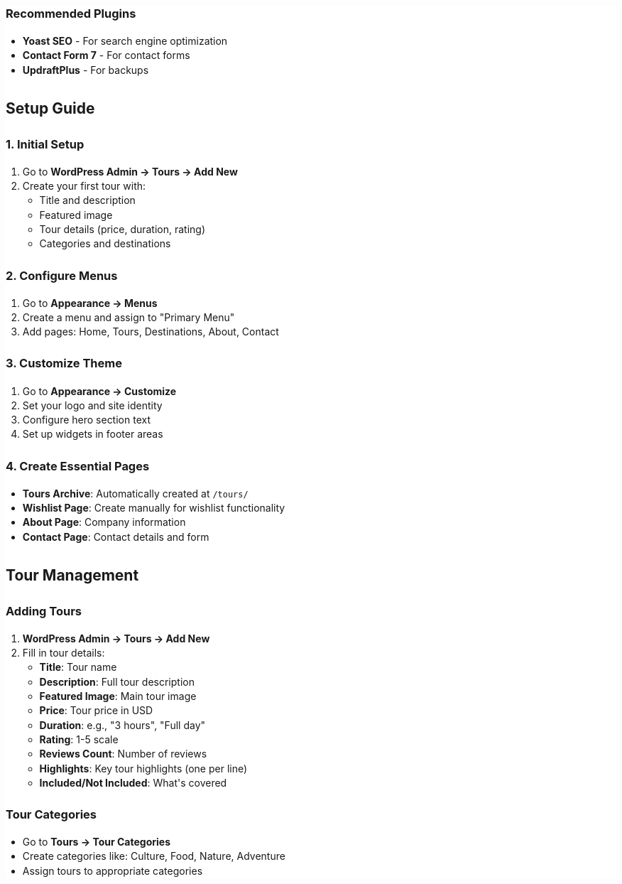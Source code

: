 ### Recommended Plugins
- **Yoast SEO** - For search engine optimization
- **Contact Form 7** - For contact forms
- **UpdraftPlus** - For backups

## Setup Guide

### 1. Initial Setup
1. Go to **WordPress Admin → Tours → Add New**
2. Create your first tour with:
   - Title and description
   - Featured image
   - Tour details (price, duration, rating)
   - Categories and destinations

### 2. Configure Menus
1. Go to **Appearance → Menus**
2. Create a menu and assign to "Primary Menu"
3. Add pages: Home, Tours, Destinations, About, Contact

### 3. Customize Theme
1. Go to **Appearance → Customize**
2. Set your logo and site identity
3. Configure hero section text
4. Set up widgets in footer areas

### 4. Create Essential Pages
- **Tours Archive**: Automatically created at `/tours/`
- **Wishlist Page**: Create manually for wishlist functionality
- **About Page**: Company information
- **Contact Page**: Contact details and form

## Tour Management

### Adding Tours
1. **WordPress Admin → Tours → Add New**
2. Fill in tour details:
   - **Title**: Tour name
   - **Description**: Full tour description
   - **Featured Image**: Main tour image
   - **Price**: Tour price in USD
   - **Duration**: e.g., "3 hours", "Full day"
   - **Rating**: 1-5 scale
   - **Reviews Count**: Number of reviews
   - **Highlights**: Key tour highlights (one per line)
   - **Included/Not Included**: What's covered

### Tour Categories
- Go to **Tours → Tour Categories**
- Create categories like: Culture, Food, Nature, Adventure
- Assign tours to appropriate categories
